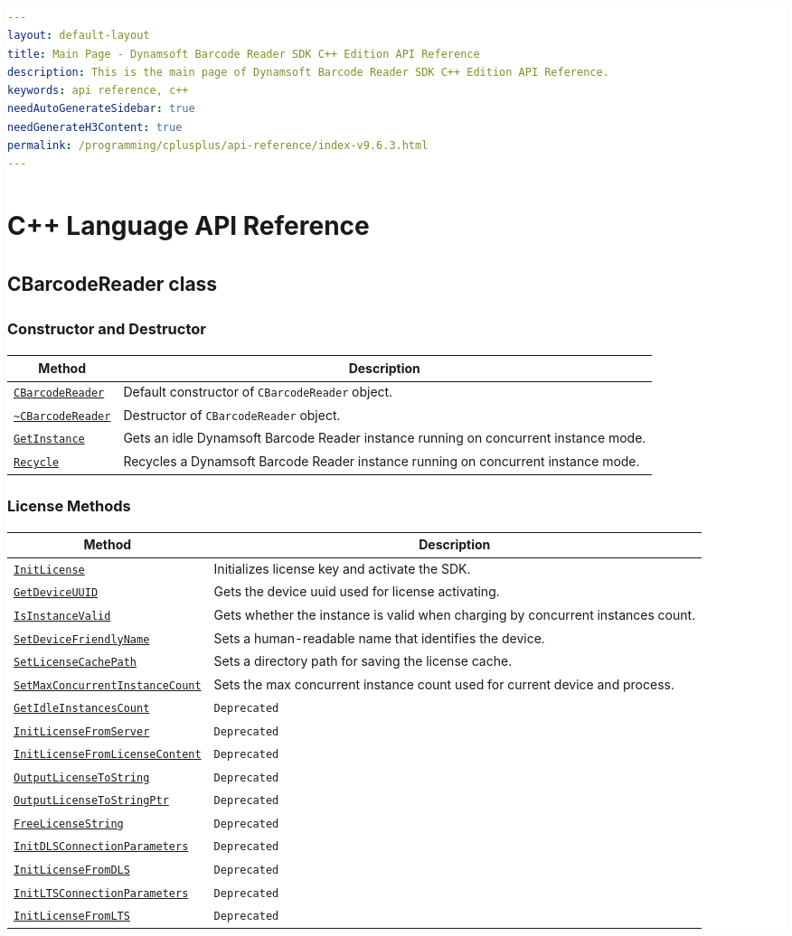 ```yaml
---
layout: default-layout
title: Main Page - Dynamsoft Barcode Reader SDK C++ Edition API Reference
description: This is the main page of Dynamsoft Barcode Reader SDK C++ Edition API Reference.
keywords: api reference, c++
needAutoGenerateSidebar: true
needGenerateH3Content: true
permalink: /programming/cplusplus/api-reference/index-v9.6.3.html
---
```


# C++ Language API Reference

## CBarcodeReader class

### Constructor and Destructor

  | Method               | Description |
  |----------------------|-------------|
  | [`CBarcodeReader`](cbarcodereader-methods/constructor-and-destructor.md#cbarcodereader) | Default constructor of `CBarcodeReader` object.|
  | [`~CBarcodeReader`](cbarcodereader-methods/constructor-and-destructor.md#~cbarcodereader) | Destructor of `CBarcodeReader` object.|
  | [`GetInstance`](cbarcodereader-methods/constructor-and-destructor.md#getinstance) | Gets an idle Dynamsoft Barcode Reader instance running on concurrent instance mode. |
  | [`Recycle`](cbarcodereader-methods/constructor-and-destructor.md#recycle) | Recycles a Dynamsoft Barcode Reader instance running on concurrent instance mode. |

### License Methods
  
  | Method               | Description |
  |----------------------|-------------|
  | [`InitLicense`](cbarcodereader-methods/license.md#initlicense) | Initializes license key and activate the SDK. |
  | [`GetDeviceUUID`](cbarcodereader-methods/license.md#getdeviceuuid) | Gets the device uuid used for license activating. |
  | [`IsInstanceValid`](cbarcodereader-methods/license.md#isinstancevalid) | Gets whether the instance is valid when charging by concurrent instances count. |
  | [`SetDeviceFriendlyName`](cbarcodereader-methods/license.md#setdevicefriendlyname) | Sets a human-readable name that identifies the device. |
  | [`SetLicenseCachePath`](cbarcodereader-methods/license.md#setlicensecachepath) | Sets a directory path for saving the license cache. |
  | [`SetMaxConcurrentInstanceCount`](cbarcodereader-methods/license.md#setmaxconcurrentinstancecount) | Sets the max concurrent instance count used for current device and process. |
  | [`GetIdleInstancesCount`](cbarcodereader-methods/license.md#getidleinstancescount) | `Deprecated` |
  | [`InitLicenseFromServer`](cbarcodereader-methods/license.md#initlicensefromserver) | `Deprecated` |
  | [`InitLicenseFromLicenseContent`](cbarcodereader-methods/license.md#initlicensefromlicensecontent) | `Deprecated` |
  | [`OutputLicenseToString`](cbarcodereader-methods/license.md#outputlicensetostring) | `Deprecated` |
  | [`OutputLicenseToStringPtr`](cbarcodereader-methods/license.md#outputlicensetostringptr) | `Deprecated` |
  | [`FreeLicenseString`](cbarcodereader-methods/license.md#freelicensestring) | `Deprecated` |
  | [`InitDLSConnectionParameters`](cbarcodereader-methods/license.md#initdlsconnectionparameters) | `Deprecated` |
  | [`InitLicenseFromDLS`](cbarcodereader-methods/license.md#initlicensefromdls) | `Deprecated` |
  | [`InitLTSConnectionParameters`](cbarcodereader-methods/license.md#initltsconnectionparameters) | `Deprecated` |
  | [`InitLicenseFromLTS`](cbarcodereader-methods/license.md#initlicensefromlts) | `Deprecated` |
   